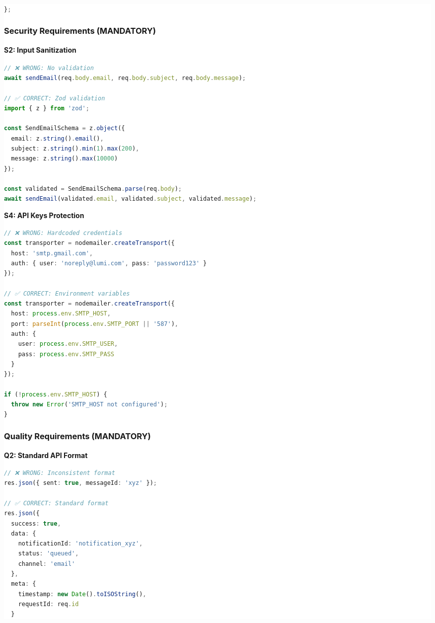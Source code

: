 ```typescript
};
```

### Security Requirements (MANDATORY)

**S2: Input Sanitization**
```typescript
// ❌ WRONG: No validation
await sendEmail(req.body.email, req.body.subject, req.body.message);

// ✅ CORRECT: Zod validation
import { z } from 'zod';

const SendEmailSchema = z.object({
  email: z.string().email(),
  subject: z.string().min(1).max(200),
  message: z.string().max(10000)
});

const validated = SendEmailSchema.parse(req.body);
await sendEmail(validated.email, validated.subject, validated.message);
```

**S4: API Keys Protection**
```typescript
// ❌ WRONG: Hardcoded credentials
const transporter = nodemailer.createTransport({
  host: 'smtp.gmail.com',
  auth: { user: 'noreply@lumi.com', pass: 'password123' }
});

// ✅ CORRECT: Environment variables
const transporter = nodemailer.createTransport({
  host: process.env.SMTP_HOST,
  port: parseInt(process.env.SMTP_PORT || '587'),
  auth: {
    user: process.env.SMTP_USER,
    pass: process.env.SMTP_PASS
  }
});

if (!process.env.SMTP_HOST) {
  throw new Error('SMTP_HOST not configured');
}
```

### Quality Requirements (MANDATORY)

**Q2: Standard API Format**
```typescript
// ❌ WRONG: Inconsistent format
res.json({ sent: true, messageId: 'xyz' });

// ✅ CORRECT: Standard format
res.json({
  success: true,
  data: {
    notificationId: 'notification_xyz',
    status: 'queued',
    channel: 'email'
  },
  meta: {
    timestamp: new Date().toISOString(),
    requestId: req.id
  }
```